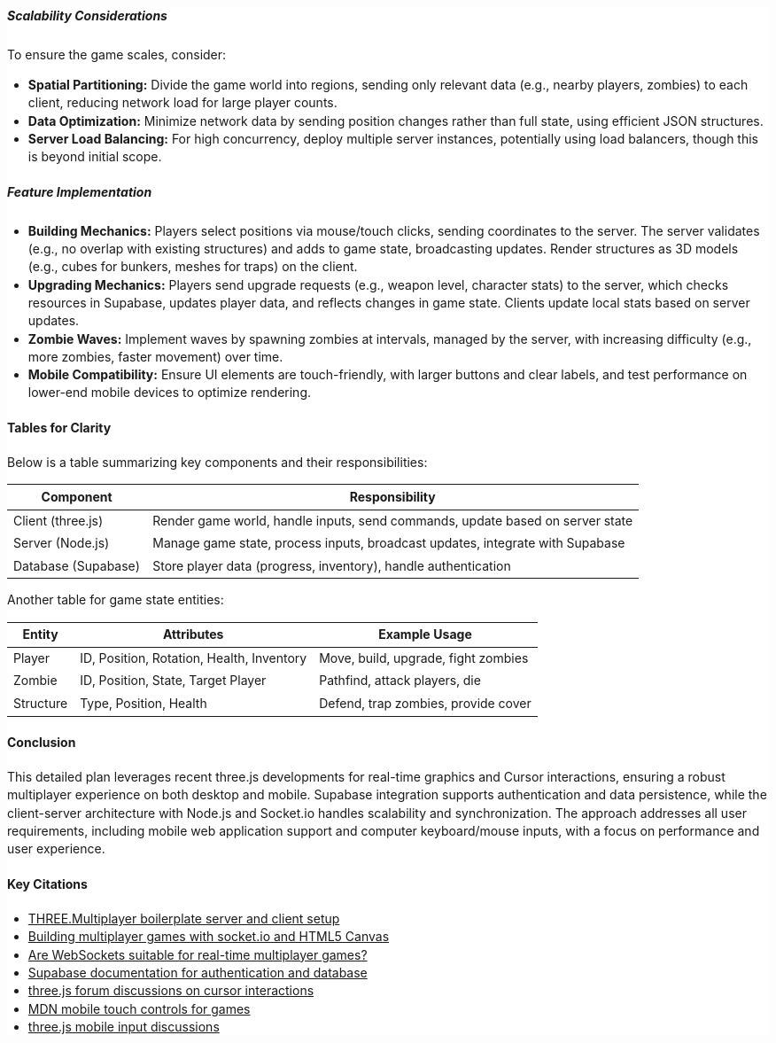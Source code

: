 ##### Scalability Considerations
To ensure the game scales, consider:
- **Spatial Partitioning:** Divide the game world into regions, sending only relevant data (e.g., nearby players, zombies) to each client, reducing network load for large player counts.
- **Data Optimization:** Minimize network data by sending position changes rather than full state, using efficient JSON structures.
- **Server Load Balancing:** For high concurrency, deploy multiple server instances, potentially using load balancers, though this is beyond initial scope.

##### Feature Implementation
- **Building Mechanics:** Players select positions via mouse/touch clicks, sending coordinates to the server. The server validates (e.g., no overlap with existing structures) and adds to game state, broadcasting updates. Render structures as 3D models (e.g., cubes for bunkers, meshes for traps) on the client.
- **Upgrading Mechanics:** Players send upgrade requests (e.g., weapon level, character stats) to the server, which checks resources in Supabase, updates player data, and reflects changes in game state. Clients update local stats based on server updates.
- **Zombie Waves:** Implement waves by spawning zombies at intervals, managed by the server, with increasing difficulty (e.g., more zombies, faster movement) over time.
- **Mobile Compatibility:** Ensure UI elements are touch-friendly, with larger buttons and clear labels, and test performance on lower-end mobile devices to optimize rendering.

#### Tables for Clarity
Below is a table summarizing key components and their responsibilities:

| **Component**       | **Responsibility**                                      |
|---------------------|--------------------------------------------------------|
| Client (three.js)   | Render game world, handle inputs, send commands, update based on server state |
| Server (Node.js)    | Manage game state, process inputs, broadcast updates, integrate with Supabase |
| Database (Supabase) | Store player data (progress, inventory), handle authentication |

Another table for game state entities:

| **Entity**  | **Attributes**                              | **Example Usage**                     |
|-------------|---------------------------------------------|---------------------------------------|
| Player      | ID, Position, Rotation, Health, Inventory   | Move, build, upgrade, fight zombies   |
| Zombie      | ID, Position, State, Target Player          | Pathfind, attack players, die         |
| Structure   | Type, Position, Health                      | Defend, trap zombies, provide cover   |

#### Conclusion
This detailed plan leverages recent three.js developments for real-time graphics and Cursor interactions, ensuring a robust multiplayer experience on both desktop and mobile. Supabase integration supports authentication and data persistence, while the client-server architecture with Node.js and Socket.io handles scalability and synchronization. The approach addresses all user requirements, including mobile web application support and computer keyboard/mouse inputs, with a focus on performance and user experience.

#### Key Citations
- [THREE.Multiplayer boilerplate server and client setup](https://github.com/juniorxsound/THREE.Multiplayer)
- [Building multiplayer games with socket.io and HTML5 Canvas](https://www.seangoedecke.com/socket-io-game/)
- [Are WebSockets suitable for real-time multiplayer games?](https://stackoverflow.com/questions/8161053/are-websockets-suitable-for-real-time-multiplayer-games)
- [Supabase documentation for authentication and database](https://supabase.com/docs)
- [three.js forum discussions on cursor interactions](https://discourse.threejs.org/)
- [MDN mobile touch controls for games](https://developer.mozilla.org/en-US/docs/Games/Techniques/Control_mechanisms/Mobile_touch)
- [three.js mobile input discussions](https://discourse.threejs.org/t/touch-in-three-js/23382)